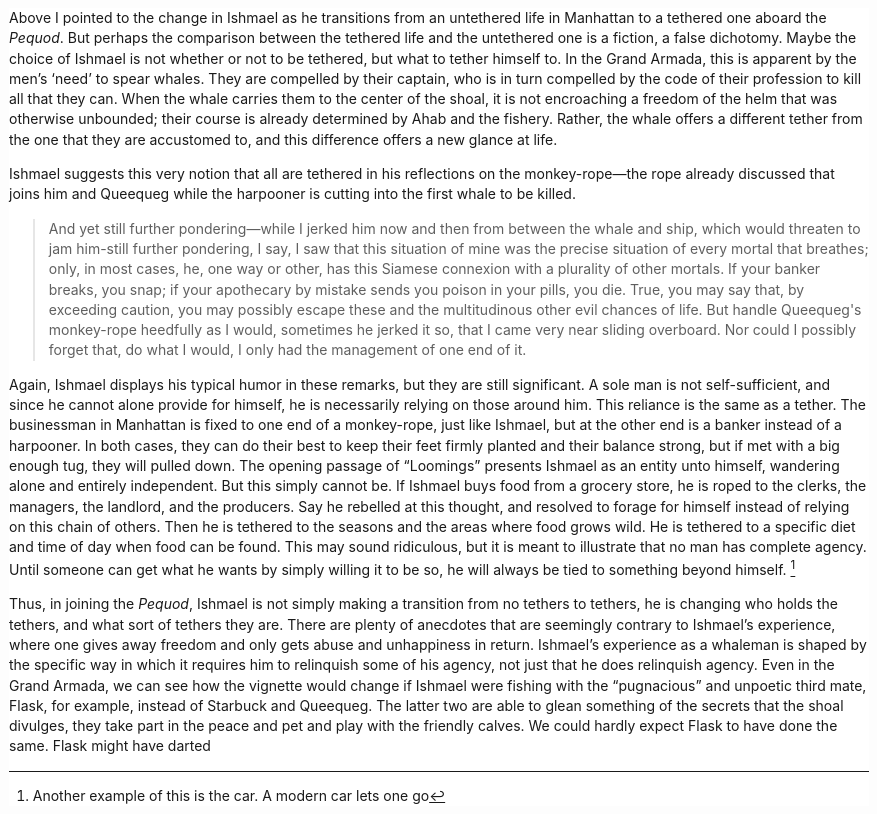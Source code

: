 Above I pointed to the change in Ishmael as he transitions from an
untethered life in Manhattan to a tethered one aboard the *Pequod*. But
perhaps the comparison between the tethered life and the untethered one
is a fiction, a false dichotomy. Maybe the choice of Ishmael is not
whether or not to be tethered, but what to tether himself to. In the
Grand Armada, this is apparent by the men’s ‘need’ to spear whales. They
are compelled by their captain, who is in turn compelled by the code of
their profession to kill all that they can. When the whale carries them
to the center of the shoal, it is not encroaching a freedom of the helm
that was otherwise unbounded; their course is already determined by Ahab
and the fishery. Rather, the whale offers a different tether from the
one that they are accustomed to, and this difference offers a new glance
at life.

Ishmael suggests this very notion that all are tethered in his
reflections on the monkey-rope—the rope already discussed that joins him
and Queequeg while the harpooner is cutting into the first whale to be
killed.

> And yet still further pondering—while I jerked him now and then from
> between the whale and ship, which would threaten to jam him-still
> further pondering, I say, I saw that this situation of mine was the
> precise situation of every mortal that breathes; only, in most cases,
> he, one way or other, has this Siamese connexion with a plurality of
> other mortals. If your banker breaks, you snap; if your apothecary by
> mistake sends you poison in your pills, you die. True, you may say
> that, by exceeding caution, you may possibly escape these and the
> multitudinous other evil chances of life. But handle Queequeg's
> monkey-rope heedfully as I would, sometimes he jerked it so, that I
> came very near sliding overboard. Nor could I possibly forget that, do
> what I would, I only had the management of one end of it.

Again, Ishmael displays his typical humor in these remarks, but they are
still significant. A sole man is not self-sufficient, and since he
cannot alone provide for himself, he is necessarily relying on those
around him. This reliance is the same as a tether. The businessman in
Manhattan is fixed to one end of a monkey-rope, just like Ishmael, but
at the other end is a banker instead of a harpooner. In both cases, they
can do their best to keep their feet firmly planted and their balance
strong, but if met with a big enough tug, they will pulled down. The
opening passage of “Loomings” presents Ishmael as an entity unto
himself, wandering alone and entirely independent. But this simply
cannot be. If Ishmael buys food from a grocery store, he is roped to the
clerks, the managers, the landlord, and the producers. Say he rebelled
at this thought, and resolved to forage for himself instead of relying
on this chain of others. Then he is tethered to the seasons and the
areas where food grows wild. He is tethered to a specific diet and time
of day when food can be found. This may sound ridiculous, but it is
meant to illustrate that no man has complete agency. Until someone can
get what he wants by simply willing it to be so, he will always be tied
to something beyond himself. [^27]

Thus, in joining the *Pequod*, Ishmael is not simply making a transition
from no tethers to tethers, he is changing who holds the tethers, and
what sort of tethers they are. There are plenty of anecdotes that are
seemingly contrary to Ishmael’s experience, where one gives away freedom
and only gets abuse and unhappiness in return. Ishmael’s experience as a
whaleman is shaped by the specific way in which it requires him to
relinquish some of his agency, not just that he does relinquish agency.
Even in the Grand Armada, we can see how the vignette would change if
Ishmael were fishing with the “pugnacious” and unpoetic third mate,
Flask, for example, instead of Starbuck and Queequeg. The latter two are
able to glean something of the secrets that the shoal divulges, they
take part in the peace and pet and play with the friendly calves. We
could hardly expect Flask to have done the same. Flask might have darted

[^1]: Chapter 1, pg. 3. All page numbers refer to the Penguin Classics
[^2]: Chapter 1, pg. 6
[^3]: Deckhands had the option of buying items such as tobacco from the
[^4]: Chapter 1, pg. 4
[^5]: Chapter 24, “The Advocate”, for example.
[^6]: Chapter 62, “The Dart”, for example
[^7]: Chapter 1, pg. 7
[^8]: He gives us an example of how Providence’s playbill might look:
[^9]: Chapter 1, pg. 4
[^10]: Chapter 1, pg. 4
[^11]: Ibid., pg. 7
[^12]: Plutarch’s *Symposiacs*, Book VIII, Question 8
[^13]: “Extracts”, xxxi
[^14]: In “The Affidavit”, for example, he offers an account in which he
[^15]: Chapter 48, pg. 245
[^16]: Chapter 1, pg. 3
[^17]: Chapter 49, pg. 248
[^18]: Chapter 49, Pg. 247
[^19]: The distance to calculate how far one can see before the
[^20]: Chapter 87, pg. 421
[^21]: Chapter 87, pg. 421
[^22]: Ibid., pg. 422
[^23]: In the commotion of the chase, it is easy to forget what happens
[^24]: Granted, most people would prefer to never have that “something
[^25]: Chapter 87, pg. 424
[^26]: Chapter 87, pg. 424
[^27]: Another example of this is the car. A modern car lets one go
[^28]: Chapter 87, pg. 422
[^29]: Chapter 91, pg. 440
[^30]: Ibid.
[^31]: Chapter 87, pg. 425
[^32]: Ibid
[^33]: Chapter 9, pg. 54
[^34]: It is worth acknowledging that Father Mapple’s conception of good
[^35]: Chapter 1, pg. 6
[^36]: The sport of grin-and-bear seems like a physical counterpart to
[^37]: Chapter 9, pg. 54
[^38]: Chapter 49, pg. 249
[^39]: Chapter 16, pg. 81
[^40]: Chapter 49, pg. 247
[^41]: Chapter 12, pg. 62
[^42]: My readers who are less inclined to animism may protest that
[^43]: Chapter 114, pg. 535
[^44]: Eccles 2:24
[^45]: Chapter 96, pg. 465
[^46]: Chapter 81, pg. 391
[^47]: Chapter 45, pg. 224
[^48]: Chapter 135, pg. 614
[^49]: Chapter 106, pg. 507.
[^50]: Chapter 123, pg. 559
[^51]: Chapter 133, pg. 600
[^52]: For sake of brevity I have left the preceding sentences, which
[^53]: For a glimpse of just how American this is, look no further than